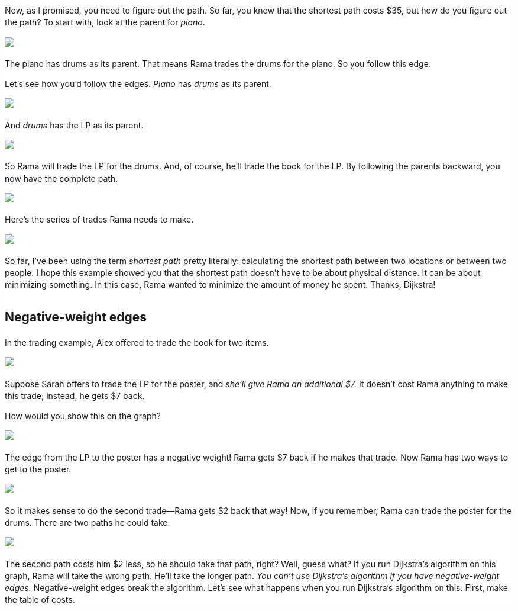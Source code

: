 Now, as I promised, you need to figure out the path. So far, you know that the shortest path costs $35, but how do you figure out the path? To start with, look at the parent for _piano_.

![](https://learning.oreilly.com/api/v2/epubs/urn:orm:book:9781633438538/files/OEBPS/Images/image_9-37.png)

The piano has drums as its parent. That means Rama trades the drums for the piano. So you follow this edge.

Let’s see how you’d follow the edges. _Piano_ has _drums_ as its parent.

![](https://learning.oreilly.com/api/v2/epubs/urn:orm:book:9781633438538/files/OEBPS/Images/image_9-38.png)

And _drums_ has the LP as its parent.

![](https://learning.oreilly.com/api/v2/epubs/urn:orm:book:9781633438538/files/OEBPS/Images/image_9-39.png)

So Rama will trade the LP for the drums. And, of course, he’ll trade the book for the LP. By following the parents backward, you now have the complete path.

![](https://learning.oreilly.com/api/v2/epubs/urn:orm:book:9781633438538/files/OEBPS/Images/image_9-40.png)

Here’s the series of trades Rama needs to make.

![](https://learning.oreilly.com/api/v2/epubs/urn:orm:book:9781633438538/files/OEBPS/Images/image_9-41.png)

So far, I’ve been using the term _shortest path_ pretty literally: calculating the shortest path between two locations or between two people. I hope this example showed you that the shortest path doesn’t have to be about physical distance. It can be about minimizing something. In this case, Rama wanted to minimize the amount of money he spent. Thanks, Dijkstra!

## Negative-weight edges

In the trading example, Alex offered to trade the book for two items.

![](https://learning.oreilly.com/api/v2/epubs/urn:orm:book:9781633438538/files/OEBPS/Images/image_9-42.png)

Suppose Sarah offers to trade the LP for the poster, and _she’ll give Rama an additional $7._ It doesn’t cost Rama anything to make this trade; instead, he gets $7 back.

How would you show this on the graph?

![](https://learning.oreilly.com/api/v2/epubs/urn:orm:book:9781633438538/files/OEBPS/Images/image_9-43.png)

The edge from the LP to the poster has a negative weight! Rama gets $7 back if he makes that trade. Now Rama has two ways to get to the poster.

![](https://learning.oreilly.com/api/v2/epubs/urn:orm:book:9781633438538/files/OEBPS/Images/image_9-44.png)

So it makes sense to do the second trade—Rama gets $2 back that way! Now, if you remember, Rama can trade the poster for the drums. There are two paths he could take.

![](https://learning.oreilly.com/api/v2/epubs/urn:orm:book:9781633438538/files/OEBPS/Images/image_9-45.png)

The second path costs him $2 less, so he should take that path, right? Well, guess what? If you run Dijkstra’s algorithm on this graph, Rama will take the wrong path. He’ll take the longer path. _You can’t use Dijkstra’s algorithm if you have negative-weight edges._ Negative-weight edges break the algorithm. Let’s see what happens when you run Dijkstra’s algorithm on this. First, make the table of costs.

